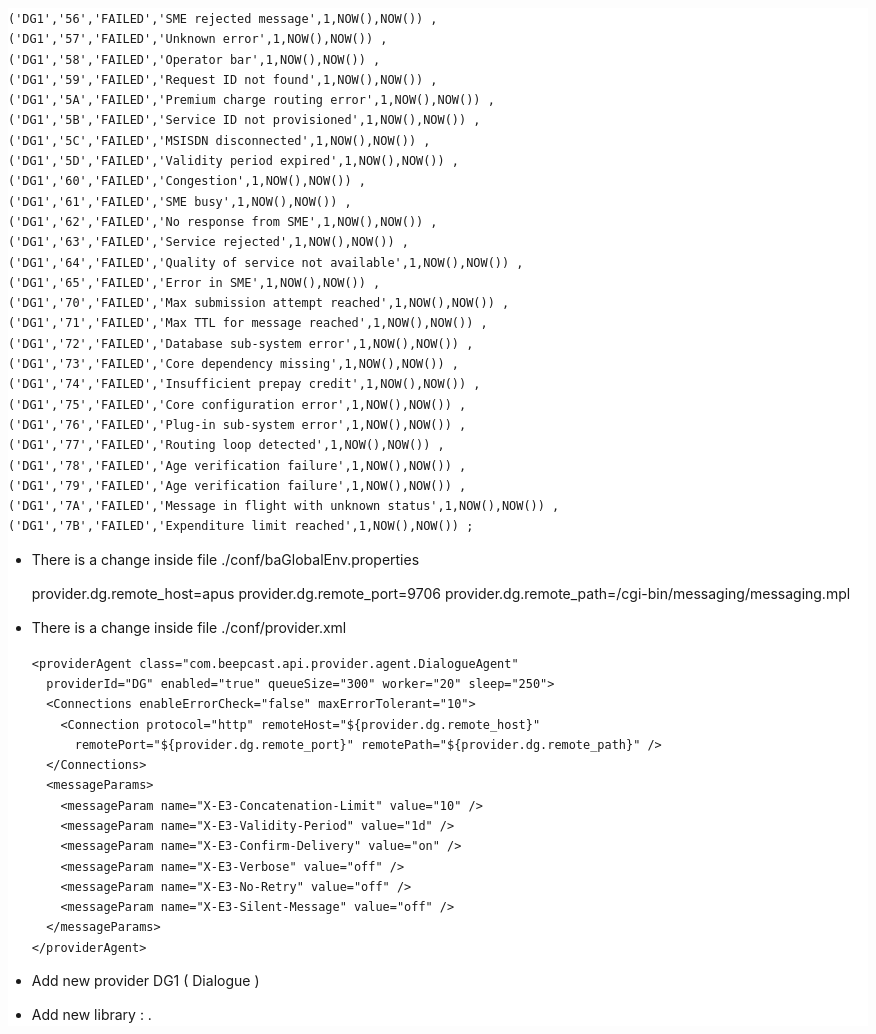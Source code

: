     ('DG1','56','FAILED','SME rejected message',1,NOW(),NOW()) ,
    ('DG1','57','FAILED','Unknown error',1,NOW(),NOW()) ,
    ('DG1','58','FAILED','Operator bar',1,NOW(),NOW()) ,
    ('DG1','59','FAILED','Request ID not found',1,NOW(),NOW()) ,
    ('DG1','5A','FAILED','Premium charge routing error',1,NOW(),NOW()) ,
    ('DG1','5B','FAILED','Service ID not provisioned',1,NOW(),NOW()) ,
    ('DG1','5C','FAILED','MSISDN disconnected',1,NOW(),NOW()) ,
    ('DG1','5D','FAILED','Validity period expired',1,NOW(),NOW()) ,
    ('DG1','60','FAILED','Congestion',1,NOW(),NOW()) ,
    ('DG1','61','FAILED','SME busy',1,NOW(),NOW()) ,
    ('DG1','62','FAILED','No response from SME',1,NOW(),NOW()) ,
    ('DG1','63','FAILED','Service rejected',1,NOW(),NOW()) ,
    ('DG1','64','FAILED','Quality of service not available',1,NOW(),NOW()) ,
    ('DG1','65','FAILED','Error in SME',1,NOW(),NOW()) ,
    ('DG1','70','FAILED','Max submission attempt reached',1,NOW(),NOW()) ,
    ('DG1','71','FAILED','Max TTL for message reached',1,NOW(),NOW()) ,
    ('DG1','72','FAILED','Database sub-system error',1,NOW(),NOW()) ,
    ('DG1','73','FAILED','Core dependency missing',1,NOW(),NOW()) ,
    ('DG1','74','FAILED','Insufficient prepay credit',1,NOW(),NOW()) ,
    ('DG1','75','FAILED','Core configuration error',1,NOW(),NOW()) ,
    ('DG1','76','FAILED','Plug-in sub-system error',1,NOW(),NOW()) ,
    ('DG1','77','FAILED','Routing loop detected',1,NOW(),NOW()) ,
    ('DG1','78','FAILED','Age verification failure',1,NOW(),NOW()) ,
    ('DG1','79','FAILED','Age verification failure',1,NOW(),NOW()) ,
    ('DG1','7A','FAILED','Message in flight with unknown status',1,NOW(),NOW()) ,
    ('DG1','7B','FAILED','Expenditure limit reached',1,NOW(),NOW()) ;

- There is a change inside file ./conf/baGlobalEnv.properties

    provider.dg.remote_host=apus
    provider.dg.remote_port=9706
    provider.dg.remote_path=/cgi-bin/messaging/messaging.mpl

- There is a change inside file ./conf/provider.xml
      
      <providerAgent class="com.beepcast.api.provider.agent.DialogueAgent"
        providerId="DG" enabled="true" queueSize="300" worker="20" sleep="250">
        <Connections enableErrorCheck="false" maxErrorTolerant="10">
          <Connection protocol="http" remoteHost="${provider.dg.remote_host}"
            remotePort="${provider.dg.remote_port}" remotePath="${provider.dg.remote_path}" />
        </Connections>
        <messageParams>
          <messageParam name="X-E3-Concatenation-Limit" value="10" />
          <messageParam name="X-E3-Validity-Period" value="1d" />
          <messageParam name="X-E3-Confirm-Delivery" value="on" />
          <messageParam name="X-E3-Verbose" value="off" />
          <messageParam name="X-E3-No-Retry" value="off" />
          <messageParam name="X-E3-Silent-Message" value="off" />
        </messageParams>
      </providerAgent>
    
- Add new provider DG1 ( Dialogue )

- Add new library :
  . 
